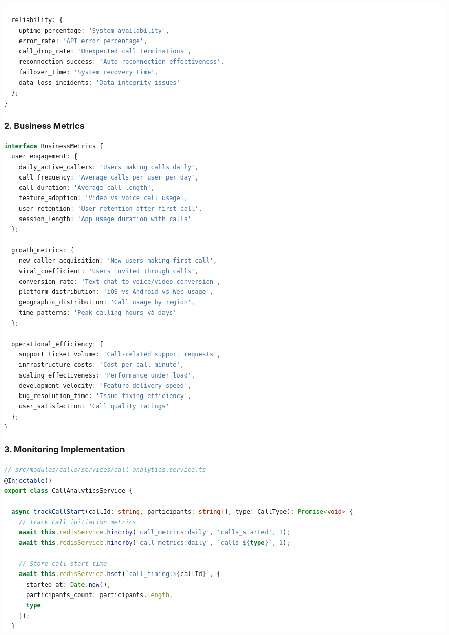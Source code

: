 ```typescript
  
  reliability: {
    uptime_percentage: 'System availability',
    error_rate: 'API error percentage',
    call_drop_rate: 'Unexpected call terminations',
    reconnection_success: 'Auto-reconnection effectiveness',
    failover_time: 'System recovery time',
    data_loss_incidents: 'Data integrity issues'
  };
}
```

### **2. Business Metrics**
```typescript
interface BusinessMetrics {
  user_engagement: {
    daily_active_callers: 'Users making calls daily',
    call_frequency: 'Average calls per user per day',
    call_duration: 'Average call length',
    feature_adoption: 'Video vs voice call usage',
    user_retention: 'User retention after first call',
    session_length: 'App usage duration with calls'
  };
  
  growth_metrics: {
    new_caller_acquisition: 'New users making first call',
    viral_coefficient: 'Users invited through calls',
    conversion_rate: 'Text chat to voice/video conversion',
    platform_distribution: 'iOS vs Android vs Web usage',
    geographic_distribution: 'Call usage by region',
    time_patterns: 'Peak calling hours và days'
  };
  
  operational_efficiency: {
    support_ticket_volume: 'Call-related support requests',
    infrastructure_costs: 'Cost per call minute',
    scaling_effectiveness: 'Performance under load',
    development_velocity: 'Feature delivery speed',
    bug_resolution_time: 'Issue fixing efficiency',
    user_satisfaction: 'Call quality ratings'
  };
}
```

### **3. Monitoring Implementation**
```typescript
// src/modules/calls/services/call-analytics.service.ts
@Injectable()
export class CallAnalyticsService {
  
  async trackCallStart(callId: string, participants: string[], type: CallType): Promise<void> {
    // Track call initiation metrics
    await this.redisService.hincrby('call_metrics:daily', 'calls_started', 1);
    await this.redisService.hincrby('call_metrics:daily', `calls_${type}`, 1);
    
    // Store call start time
    await this.redisService.hset(`call_timing:${callId}`, {
      started_at: Date.now(),
      participants_count: participants.length,
      type
    });
  }

```